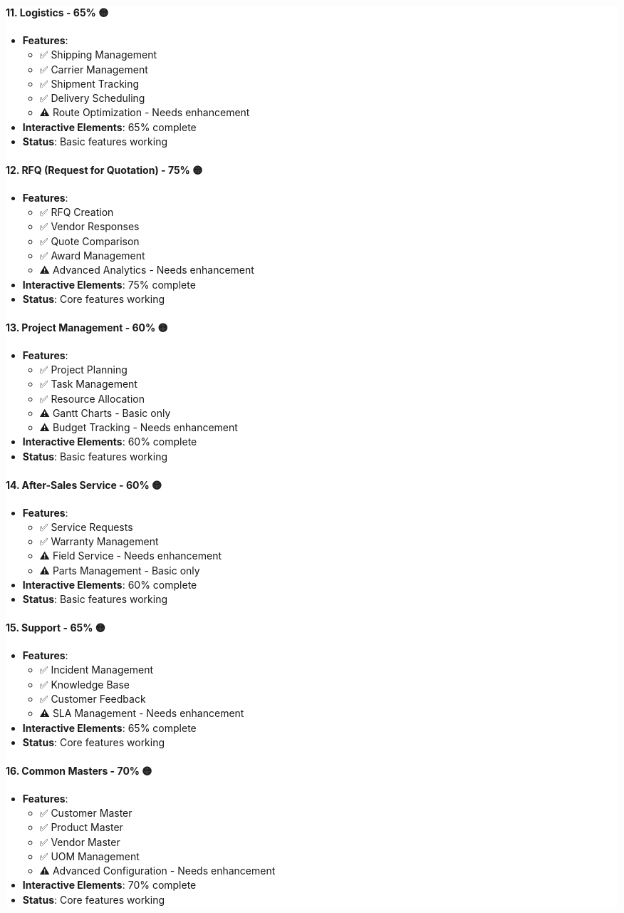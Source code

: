 #### 11. **Logistics** - 65% 🟡
- **Features**:
  - ✅ Shipping Management
  - ✅ Carrier Management
  - ✅ Shipment Tracking
  - ✅ Delivery Scheduling
  - ⚠️ Route Optimization - Needs enhancement
- **Interactive Elements**: 65% complete
- **Status**: Basic features working

#### 12. **RFQ (Request for Quotation)** - 75% 🟡
- **Features**:
  - ✅ RFQ Creation
  - ✅ Vendor Responses
  - ✅ Quote Comparison
  - ✅ Award Management
  - ⚠️ Advanced Analytics - Needs enhancement
- **Interactive Elements**: 75% complete
- **Status**: Core features working

#### 13. **Project Management** - 60% 🟡
- **Features**:
  - ✅ Project Planning
  - ✅ Task Management
  - ✅ Resource Allocation
  - ⚠️ Gantt Charts - Basic only
  - ⚠️ Budget Tracking - Needs enhancement
- **Interactive Elements**: 60% complete
- **Status**: Basic features working

#### 14. **After-Sales Service** - 60% 🟡
- **Features**:
  - ✅ Service Requests
  - ✅ Warranty Management
  - ⚠️ Field Service - Needs enhancement
  - ⚠️ Parts Management - Basic only
- **Interactive Elements**: 60% complete
- **Status**: Basic features working

#### 15. **Support** - 65% 🟡
- **Features**:
  - ✅ Incident Management
  - ✅ Knowledge Base
  - ✅ Customer Feedback
  - ⚠️ SLA Management - Needs enhancement
- **Interactive Elements**: 65% complete
- **Status**: Core features working

#### 16. **Common Masters** - 70% 🟡
- **Features**:
  - ✅ Customer Master
  - ✅ Product Master
  - ✅ Vendor Master
  - ✅ UOM Management
  - ⚠️ Advanced Configuration - Needs enhancement
- **Interactive Elements**: 70% complete
- **Status**: Core features working
